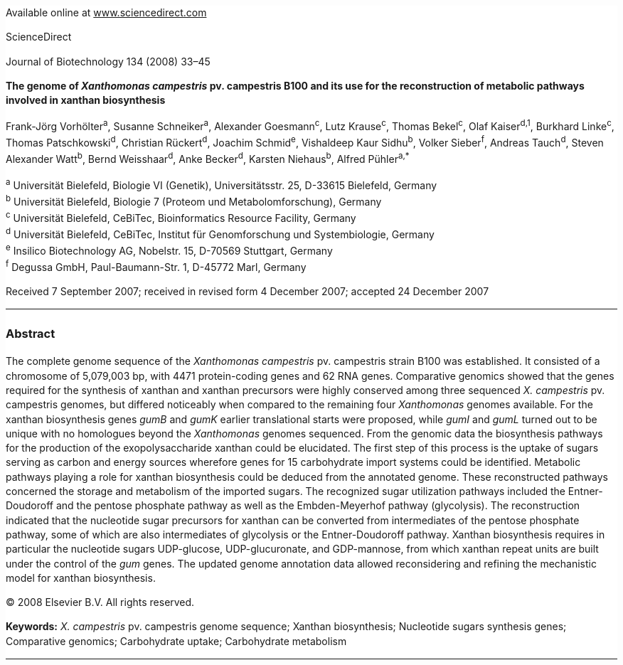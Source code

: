 
Available online at www.sciencedirect.com

ScienceDirect

Journal of Biotechnology 134 (2008) 33–45

**The genome of *Xanthomonas campestris* pv. campestris B100 and its use for the reconstruction of metabolic pathways involved in xanthan biosynthesis**

Frank-Jörg Vorhölter<sup>a</sup>, Susanne Schneiker<sup>a</sup>, Alexander Goesmann<sup>c</sup>, Lutz Krause<sup>c</sup>, Thomas Bekel<sup>c</sup>, Olaf Kaiser<sup>d,1</sup>, Burkhard Linke<sup>c</sup>, Thomas Patschkowski<sup>d</sup>, Christian Rückert<sup>d</sup>, Joachim Schmid<sup>e</sup>, Vishaldeep Kaur Sidhu<sup>b</sup>, Volker Sieber<sup>f</sup>, Andreas Tauch<sup>d</sup>, Steven Alexander Watt<sup>b</sup>, Bernd Weisshaar<sup>d</sup>, Anke Becker<sup>d</sup>, Karsten Niehaus<sup>b</sup>, Alfred Pühler<sup>a,*</sup>

<sup>a</sup> Universität Bielefeld, Biologie VI (Genetik), Universitätsstr. 25, D-33615 Bielefeld, Germany  
<sup>b</sup> Universität Bielefeld, Biologie 7 (Proteom und Metabolomforschung), Germany  
<sup>c</sup> Universität Bielefeld, CeBiTec, Bioinformatics Resource Facility, Germany  
<sup>d</sup> Universität Bielefeld, CeBiTec, Institut für Genomforschung und Systembiologie, Germany  
<sup>e</sup> Insilico Biotechnology AG, Nobelstr. 15, D-70569 Stuttgart, Germany  
<sup>f</sup> Degussa GmbH, Paul-Baumann-Str. 1, D-45772 Marl, Germany  

Received 7 September 2007; received in revised form 4 December 2007; accepted 24 December 2007

---

### Abstract

The complete genome sequence of the *Xanthomonas campestris* pv. campestris strain B100 was established. It consisted of a chromosome of 5,079,003 bp, with 4471 protein-coding genes and 62 RNA genes. Comparative genomics showed that the genes required for the synthesis of xanthan and xanthan precursors were highly conserved among three sequenced *X. campestris* pv. campestris genomes, but differed noticeably when compared to the remaining four *Xanthomonas* genomes available. For the xanthan biosynthesis genes *gumB* and *gumK* earlier translational starts were proposed, while *gumI* and *gumL* turned out to be unique with no homologues beyond the *Xanthomonas* genomes sequenced. From the genomic data the biosynthesis pathways for the production of the exopolysaccharide xanthan could be elucidated. The first step of this process is the uptake of sugars serving as carbon and energy sources wherefore genes for 15 carbohydrate import systems could be identified. Metabolic pathways playing a role for xanthan biosynthesis could be deduced from the annotated genome. These reconstructed pathways concerned the storage and metabolism of the imported sugars. The recognized sugar utilization pathways included the Entner-Doudoroff and the pentose phosphate pathway as well as the Embden-Meyerhof pathway (glycolysis). The reconstruction indicated that the nucleotide sugar precursors for xanthan can be converted from intermediates of the pentose phosphate pathway, some of which are also intermediates of glycolysis or the Entner-Doudoroff pathway. Xanthan biosynthesis requires in particular the nucleotide sugars UDP-glucose, UDP-glucuronate, and GDP-mannose, from which xanthan repeat units are built under the control of the *gum* genes. The updated genome annotation data allowed reconsidering and refining the mechanistic model for xanthan biosynthesis.

© 2008 Elsevier B.V. All rights reserved.

**Keywords:** *X. campestris* pv. campestris genome sequence; Xanthan biosynthesis; Nucleotide sugars synthesis genes; Comparative genomics; Carbohydrate uptake; Carbohydrate metabolism

---